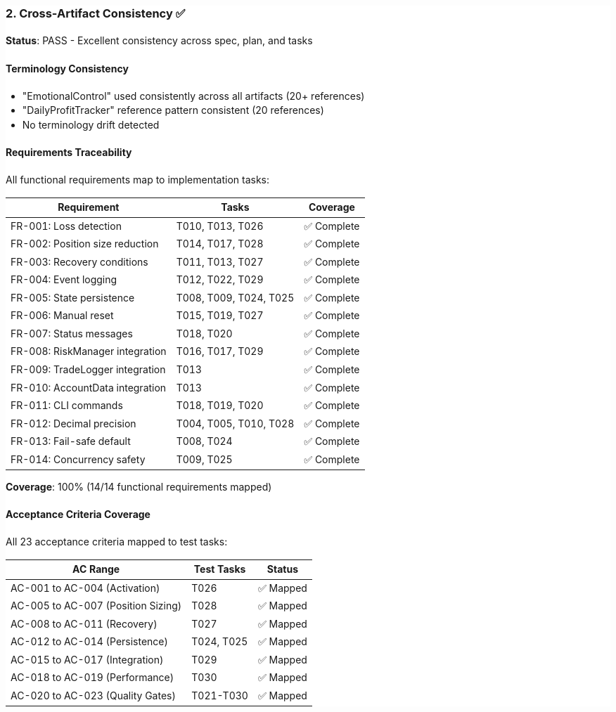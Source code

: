 ### 2. Cross-Artifact Consistency ✅

**Status**: PASS - Excellent consistency across spec, plan, and tasks

#### Terminology Consistency
- "EmotionalControl" used consistently across all artifacts (20+ references)
- "DailyProfitTracker" reference pattern consistent (20 references)
- No terminology drift detected

#### Requirements Traceability
All functional requirements map to implementation tasks:

| Requirement | Tasks | Coverage |
|-------------|-------|----------|
| FR-001: Loss detection | T010, T013, T026 | ✅ Complete |
| FR-002: Position size reduction | T014, T017, T028 | ✅ Complete |
| FR-003: Recovery conditions | T011, T013, T027 | ✅ Complete |
| FR-004: Event logging | T012, T022, T029 | ✅ Complete |
| FR-005: State persistence | T008, T009, T024, T025 | ✅ Complete |
| FR-006: Manual reset | T015, T019, T027 | ✅ Complete |
| FR-007: Status messages | T018, T020 | ✅ Complete |
| FR-008: RiskManager integration | T016, T017, T029 | ✅ Complete |
| FR-009: TradeLogger integration | T013 | ✅ Complete |
| FR-010: AccountData integration | T013 | ✅ Complete |
| FR-011: CLI commands | T018, T019, T020 | ✅ Complete |
| FR-012: Decimal precision | T004, T005, T010, T028 | ✅ Complete |
| FR-013: Fail-safe default | T008, T024 | ✅ Complete |
| FR-014: Concurrency safety | T009, T025 | ✅ Complete |

**Coverage**: 100% (14/14 functional requirements mapped)

#### Acceptance Criteria Coverage
All 23 acceptance criteria mapped to test tasks:

| AC Range | Test Tasks | Status |
|----------|------------|--------|
| AC-001 to AC-004 (Activation) | T026 | ✅ Mapped |
| AC-005 to AC-007 (Position Sizing) | T028 | ✅ Mapped |
| AC-008 to AC-011 (Recovery) | T027 | ✅ Mapped |
| AC-012 to AC-014 (Persistence) | T024, T025 | ✅ Mapped |
| AC-015 to AC-017 (Integration) | T029 | ✅ Mapped |
| AC-018 to AC-019 (Performance) | T030 | ✅ Mapped |
| AC-020 to AC-023 (Quality Gates) | T021-T030 | ✅ Mapped |
